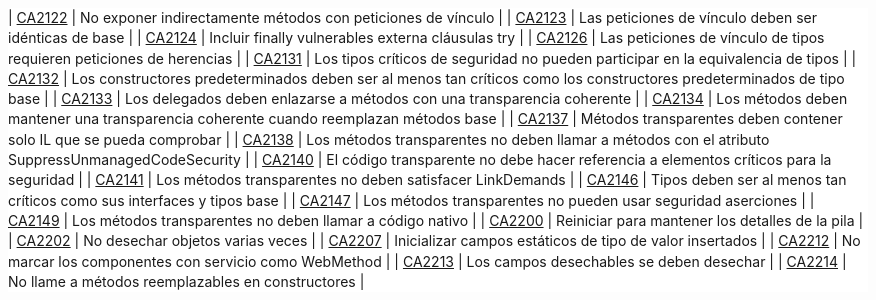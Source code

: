 |                     [CA2122](../code-quality/ca2122-do-not-indirectly-expose-methods-with-link-demands.md)                     |                                         No exponer indirectamente métodos con peticiones de vínculo                                          |
|                     [CA2123](../code-quality/ca2123-override-link-demands-should-be-identical-to-base.md)                      |                                          Las peticiones de vínculo deben ser idénticas de base                                          |
|                        [CA2124](../code-quality/ca2124-wrap-vulnerable-finally-clauses-in-outer-try.md)                        |                                            Incluir finally vulnerables externa cláusulas try                                             |
|                       [CA2126](../code-quality/ca2126-type-link-demands-require-inheritance-demands.md)                        |                                            Las peticiones de vínculo de tipos requieren peticiones de herencias                                            |
|              [CA2131](../code-quality/ca2131-security-critical-types-may-not-participate-in-type-equivalence.md)               |                                   Los tipos críticos de seguridad no pueden participar en la equivalencia de tipos                                   |
|    [CA2132](../code-quality/ca2132-default-constructors-must-be-at-least-as-critical-as-base-type-default-constructors.md)     |                         Los constructores predeterminados deben ser al menos tan críticos como los constructores predeterminados de tipo base                         |
|                [CA2133](../code-quality/ca2133-delegates-must-bind-to-methods-with-consistent-transparency.md)                 |                                     Los delegados deben enlazarse a métodos con una transparencia coherente                                     |
|           [CA2134](../code-quality/ca2134-methods-must-keep-consistent-transparency-when-overriding-base-methods.md)           |                               Los métodos deben mantener una transparencia coherente cuando reemplazan métodos base                                |
|                    [CA2137](../code-quality/ca2137-transparent-methods-must-contain-only-verifiable-il.md)                     |                                         Métodos transparentes deben contener solo IL que se pueda comprobar                                         |
| [CA2138](../code-quality/ca2138-transparent-methods-must-not-call-methods-with-the-suppressunmanagedcodesecurity-attribute.md) |                     Los métodos transparentes no deben llamar a métodos con el atributo SuppressUnmanagedCodeSecurity                      |
|                [CA2140](../code-quality/ca2140-transparent-code-must-not-reference-security-critical-items.md)                 |                                     El código transparente no debe hacer referencia a elementos críticos para la seguridad                                     |
|                      [CA2141](../code-quality/ca2141-transparent-methods-must-not-satisfy-linkdemands.md)                      |                                          Los métodos transparentes no deben satisfacer LinkDemands                                           |
|           [CA2146](../code-quality/ca2146-types-must-be-at-least-as-critical-as-their-base-types-and-interfaces.md)            |                                Tipos deben ser al menos tan críticos como sus interfaces y tipos base                                |
|                      [CA2147](../code-quality/ca2147-transparent-methods-may-not-use-security-asserts.md)                      |                                          Los métodos transparentes no pueden usar seguridad aserciones                                           |
|                     [CA2149](../code-quality/ca2149-transparent-methods-must-not-call-into-native-code.md)                     |                                         Los métodos transparentes no deben llamar a código nativo                                          |
|                             [CA2200](../code-quality/ca2200-rethrow-to-preserve-stack-details.md)                              |                                                  Reiniciar para mantener los detalles de la pila                                                  |
|                           [CA2202](../code-quality/ca2202-do-not-dispose-objects-multiple-times.md)                            |                                                No desechar objetos varias veces                                                |
|                         [CA2207](../code-quality/ca2207-initialize-value-type-static-fields-inline.md)                         |                                             Inicializar campos estáticos de tipo de valor insertados                                              |
|                       [CA2212](../code-quality/ca2212-do-not-mark-serviced-components-with-webmethod.md)                       |                                           No marcar los componentes con servicio como WebMethod                                            |
|                            [CA2213](../code-quality/ca2213-disposable-fields-should-be-disposed.md)                            |                                                Los campos desechables se deben desechar                                                 |
|                      [CA2214](../code-quality/ca2214-do-not-call-overridable-methods-in-constructors.md)                       |                                           No llame a métodos reemplazables en constructores                                           |